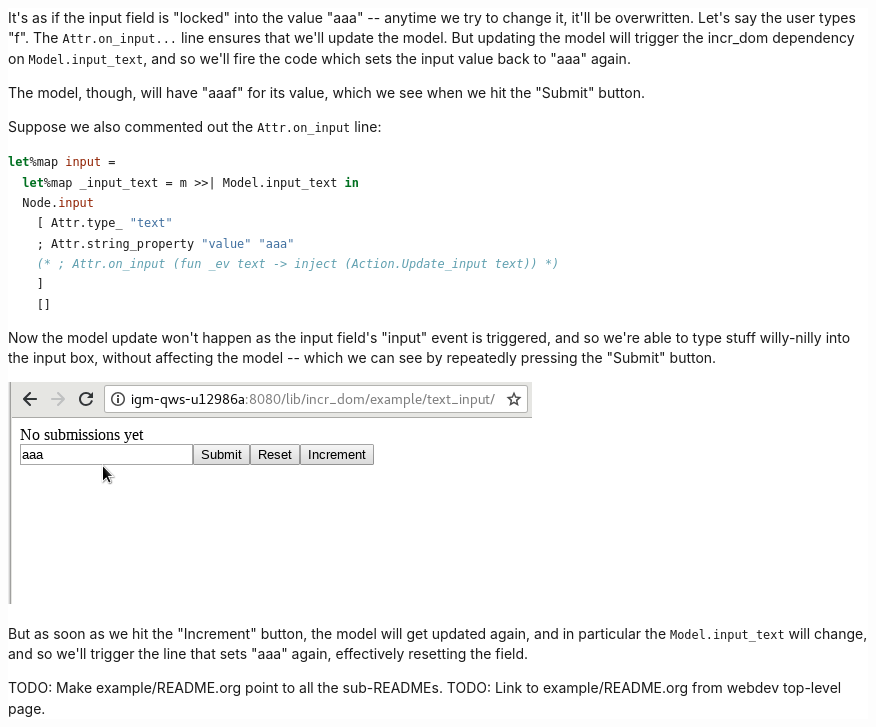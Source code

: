 It's as if the input field is "locked" into the value "aaa" -- anytime
we try to change it, it'll be overwritten. Let's say the user types
"f". The `Attr.on_input...` line ensures that we'll update the model. But
updating the model will trigger the incr_dom dependency on
`Model.input_text`, and so we'll fire the code which sets the
input value back to "aaa" again.

The model, though, will have "aaaf" for its value, which we see when
we hit the "Submit" button.

Suppose we also commented out the `Attr.on_input` line:

```ocaml
let%map input =
  let%map _input_text = m >>| Model.input_text in
  Node.input
    [ Attr.type_ "text"
    ; Attr.string_property "value" "aaa"
    (* ; Attr.on_input (fun _ev text -> inject (Action.Update_input text)) *)
    ]
    []
```

Now the model update won't happen as the input field's "input" event
is triggered, and so we're able to type stuff willy-nilly into the
input box, without affecting the model -- which we can see by
repeatedly pressing the "Submit" button.

![](./input_text_behavior-3.gif)

But as soon as we hit the "Increment" button, the model will get
updated again, and in particular the `Model.input_text` will change,
and so we'll trigger the line that sets "aaa" again, effectively
resetting the field.

TODO: Make example/README.org point to all the sub-READMEs. TODO:
Link to example/README.org from webdev top-level page.
